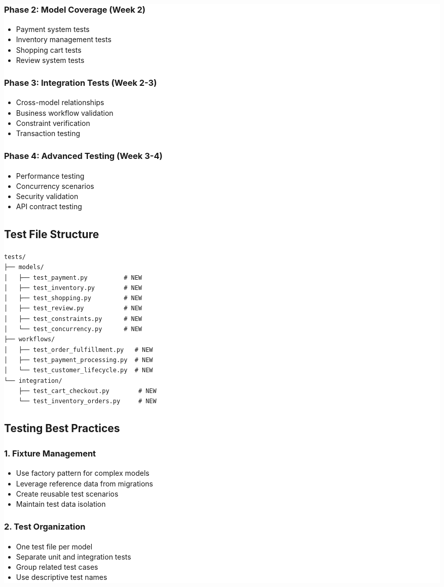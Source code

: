 ### Phase 2: Model Coverage (Week 2)
- Payment system tests
- Inventory management tests
- Shopping cart tests
- Review system tests

### Phase 3: Integration Tests (Week 2-3)
- Cross-model relationships
- Business workflow validation
- Constraint verification
- Transaction testing

### Phase 4: Advanced Testing (Week 3-4)
- Performance testing
- Concurrency scenarios
- Security validation
- API contract testing

## Test File Structure

```
tests/
├── models/
│   ├── test_payment.py          # NEW
│   ├── test_inventory.py        # NEW
│   ├── test_shopping.py         # NEW
│   ├── test_review.py           # NEW
│   ├── test_constraints.py      # NEW
│   └── test_concurrency.py      # NEW
├── workflows/
│   ├── test_order_fulfillment.py   # NEW
│   ├── test_payment_processing.py  # NEW
│   └── test_customer_lifecycle.py  # NEW
└── integration/
    ├── test_cart_checkout.py        # NEW
    └── test_inventory_orders.py     # NEW
```

## Testing Best Practices

### 1. Fixture Management
- Use factory pattern for complex models
- Leverage reference data from migrations
- Create reusable test scenarios
- Maintain test data isolation

### 2. Test Organization
- One test file per model
- Separate unit and integration tests
- Group related test cases
- Use descriptive test names
